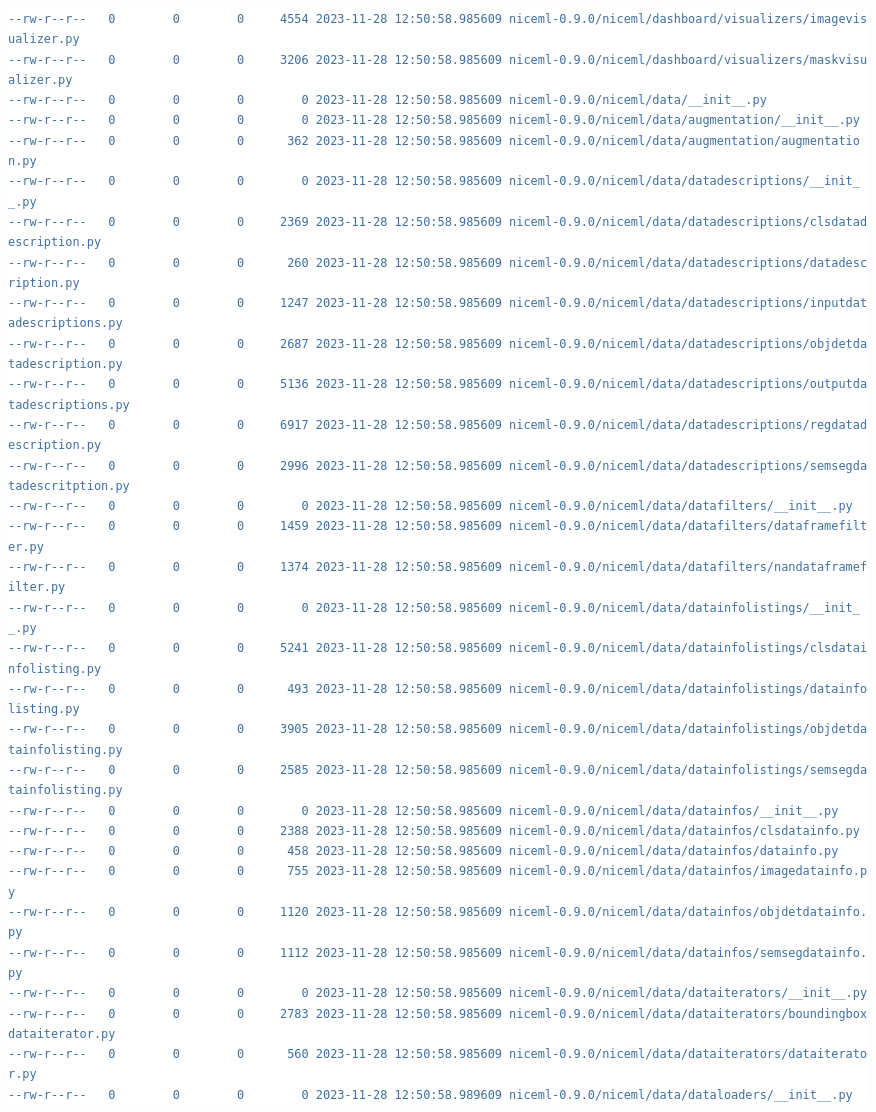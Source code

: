 ```diff
--rw-r--r--   0        0        0     4554 2023-11-28 12:50:58.985609 niceml-0.9.0/niceml/dashboard/visualizers/imagevisualizer.py
--rw-r--r--   0        0        0     3206 2023-11-28 12:50:58.985609 niceml-0.9.0/niceml/dashboard/visualizers/maskvisualizer.py
--rw-r--r--   0        0        0        0 2023-11-28 12:50:58.985609 niceml-0.9.0/niceml/data/__init__.py
--rw-r--r--   0        0        0        0 2023-11-28 12:50:58.985609 niceml-0.9.0/niceml/data/augmentation/__init__.py
--rw-r--r--   0        0        0      362 2023-11-28 12:50:58.985609 niceml-0.9.0/niceml/data/augmentation/augmentation.py
--rw-r--r--   0        0        0        0 2023-11-28 12:50:58.985609 niceml-0.9.0/niceml/data/datadescriptions/__init__.py
--rw-r--r--   0        0        0     2369 2023-11-28 12:50:58.985609 niceml-0.9.0/niceml/data/datadescriptions/clsdatadescription.py
--rw-r--r--   0        0        0      260 2023-11-28 12:50:58.985609 niceml-0.9.0/niceml/data/datadescriptions/datadescription.py
--rw-r--r--   0        0        0     1247 2023-11-28 12:50:58.985609 niceml-0.9.0/niceml/data/datadescriptions/inputdatadescriptions.py
--rw-r--r--   0        0        0     2687 2023-11-28 12:50:58.985609 niceml-0.9.0/niceml/data/datadescriptions/objdetdatadescription.py
--rw-r--r--   0        0        0     5136 2023-11-28 12:50:58.985609 niceml-0.9.0/niceml/data/datadescriptions/outputdatadescriptions.py
--rw-r--r--   0        0        0     6917 2023-11-28 12:50:58.985609 niceml-0.9.0/niceml/data/datadescriptions/regdatadescription.py
--rw-r--r--   0        0        0     2996 2023-11-28 12:50:58.985609 niceml-0.9.0/niceml/data/datadescriptions/semsegdatadescritption.py
--rw-r--r--   0        0        0        0 2023-11-28 12:50:58.985609 niceml-0.9.0/niceml/data/datafilters/__init__.py
--rw-r--r--   0        0        0     1459 2023-11-28 12:50:58.985609 niceml-0.9.0/niceml/data/datafilters/dataframefilter.py
--rw-r--r--   0        0        0     1374 2023-11-28 12:50:58.985609 niceml-0.9.0/niceml/data/datafilters/nandataframefilter.py
--rw-r--r--   0        0        0        0 2023-11-28 12:50:58.985609 niceml-0.9.0/niceml/data/datainfolistings/__init__.py
--rw-r--r--   0        0        0     5241 2023-11-28 12:50:58.985609 niceml-0.9.0/niceml/data/datainfolistings/clsdatainfolisting.py
--rw-r--r--   0        0        0      493 2023-11-28 12:50:58.985609 niceml-0.9.0/niceml/data/datainfolistings/datainfolisting.py
--rw-r--r--   0        0        0     3905 2023-11-28 12:50:58.985609 niceml-0.9.0/niceml/data/datainfolistings/objdetdatainfolisting.py
--rw-r--r--   0        0        0     2585 2023-11-28 12:50:58.985609 niceml-0.9.0/niceml/data/datainfolistings/semsegdatainfolisting.py
--rw-r--r--   0        0        0        0 2023-11-28 12:50:58.985609 niceml-0.9.0/niceml/data/datainfos/__init__.py
--rw-r--r--   0        0        0     2388 2023-11-28 12:50:58.985609 niceml-0.9.0/niceml/data/datainfos/clsdatainfo.py
--rw-r--r--   0        0        0      458 2023-11-28 12:50:58.985609 niceml-0.9.0/niceml/data/datainfos/datainfo.py
--rw-r--r--   0        0        0      755 2023-11-28 12:50:58.985609 niceml-0.9.0/niceml/data/datainfos/imagedatainfo.py
--rw-r--r--   0        0        0     1120 2023-11-28 12:50:58.985609 niceml-0.9.0/niceml/data/datainfos/objdetdatainfo.py
--rw-r--r--   0        0        0     1112 2023-11-28 12:50:58.985609 niceml-0.9.0/niceml/data/datainfos/semsegdatainfo.py
--rw-r--r--   0        0        0        0 2023-11-28 12:50:58.985609 niceml-0.9.0/niceml/data/dataiterators/__init__.py
--rw-r--r--   0        0        0     2783 2023-11-28 12:50:58.985609 niceml-0.9.0/niceml/data/dataiterators/boundingboxdataiterator.py
--rw-r--r--   0        0        0      560 2023-11-28 12:50:58.985609 niceml-0.9.0/niceml/data/dataiterators/dataiterator.py
--rw-r--r--   0        0        0        0 2023-11-28 12:50:58.989609 niceml-0.9.0/niceml/data/dataloaders/__init__.py
```